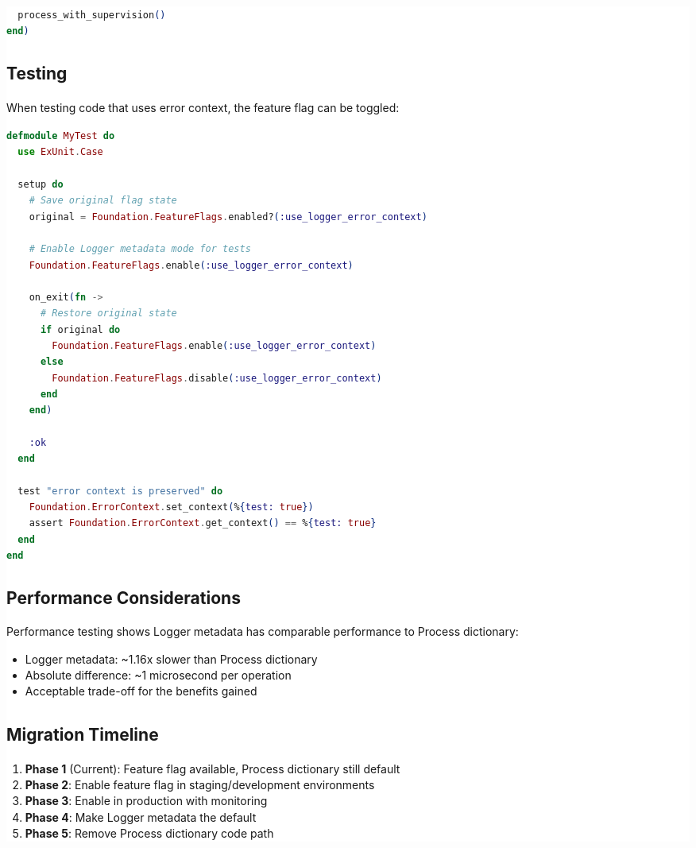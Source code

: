 ```elixir
  process_with_supervision()
end)
```

## Testing

When testing code that uses error context, the feature flag can be toggled:

```elixir
defmodule MyTest do
  use ExUnit.Case
  
  setup do
    # Save original flag state
    original = Foundation.FeatureFlags.enabled?(:use_logger_error_context)
    
    # Enable Logger metadata mode for tests
    Foundation.FeatureFlags.enable(:use_logger_error_context)
    
    on_exit(fn ->
      # Restore original state
      if original do
        Foundation.FeatureFlags.enable(:use_logger_error_context)
      else
        Foundation.FeatureFlags.disable(:use_logger_error_context)
      end
    end)
    
    :ok
  end
  
  test "error context is preserved" do
    Foundation.ErrorContext.set_context(%{test: true})
    assert Foundation.ErrorContext.get_context() == %{test: true}
  end
end
```

## Performance Considerations

Performance testing shows Logger metadata has comparable performance to Process dictionary:
- Logger metadata: ~1.16x slower than Process dictionary
- Absolute difference: ~1 microsecond per operation
- Acceptable trade-off for the benefits gained

## Migration Timeline

1. **Phase 1** (Current): Feature flag available, Process dictionary still default
2. **Phase 2**: Enable feature flag in staging/development environments
3. **Phase 3**: Enable in production with monitoring
4. **Phase 4**: Make Logger metadata the default
5. **Phase 5**: Remove Process dictionary code path
